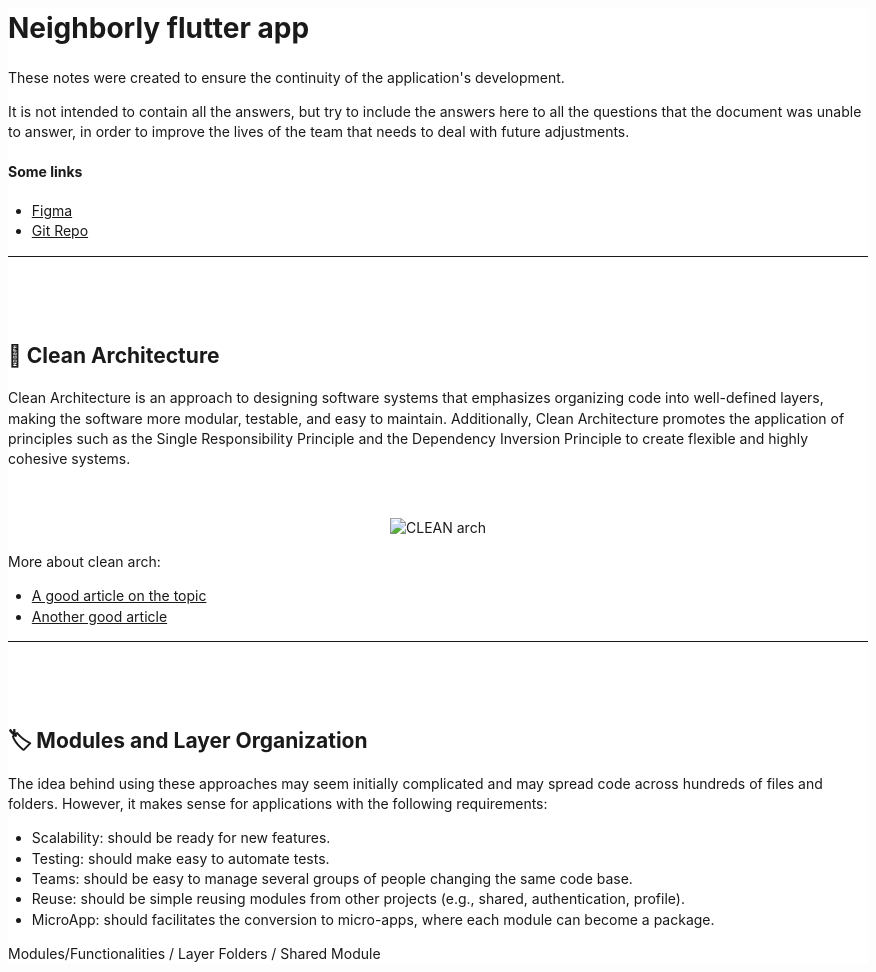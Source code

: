 # Neighborly flutter app

These notes were created to ensure the continuity of the application's development.

It is not intended to contain all the answers, but try to include the answers here to all the questions that the document was unable to answer, in order to improve the lives of the team that needs to deal with future adjustments.

#### Some links
- [Figma](https://www.figma.com/design/xRXpvwJz0aQgxroUE2gEnN/App-design?t=xLEF3whwCxjKw5H7-0)
- [Git Repo](https://github.com/BharatShukla30/)
  
---
<br /><br />

## 🧩 Clean Architecture
Clean Architecture is an approach to designing software systems that emphasizes organizing code into well-defined layers, making the software more modular, testable, and easy to maintain. Additionally, Clean Architecture promotes the application of principles such as the Single Responsibility Principle and the Dependency Inversion Principle to create flexible and highly cohesive systems.

<br />
<p align="center">
  <img src="https://github.com/moacirjacomin/vakinha_backoffice_web/blob/main/prints/clean-arch-circles.png?raw=true" width="750" title="CLEAN arch">
</p>

More about clean arch: 
- [A good article on the topic](https://betterprogramming.pub/the-clean-architecture-beginners-guide-e4b7058c1165)
- [Another good article](https://blog.cleancoder.com/uncle-bob/2012/08/13/the-clean-architecture.html)
 
---
<br /><br />


## 🏷️ Modules and Layer Organization
The idea behind using these approaches may seem initially complicated and may spread code across hundreds of files and folders. However, it makes sense for applications with the following requirements:

- Scalability: should be ready for new features.  
- Testing: should make easy to automate tests.
- Teams: should be easy to manage several groups of people changing the same code base.
- Reuse: should be simple reusing modules from other projects (e.g., shared, authentication, profile).
- MicroApp: should facilitates the conversion to micro-apps, where each module can become a package.


Modules/Functionalities / Layer Folders / Shared Module
